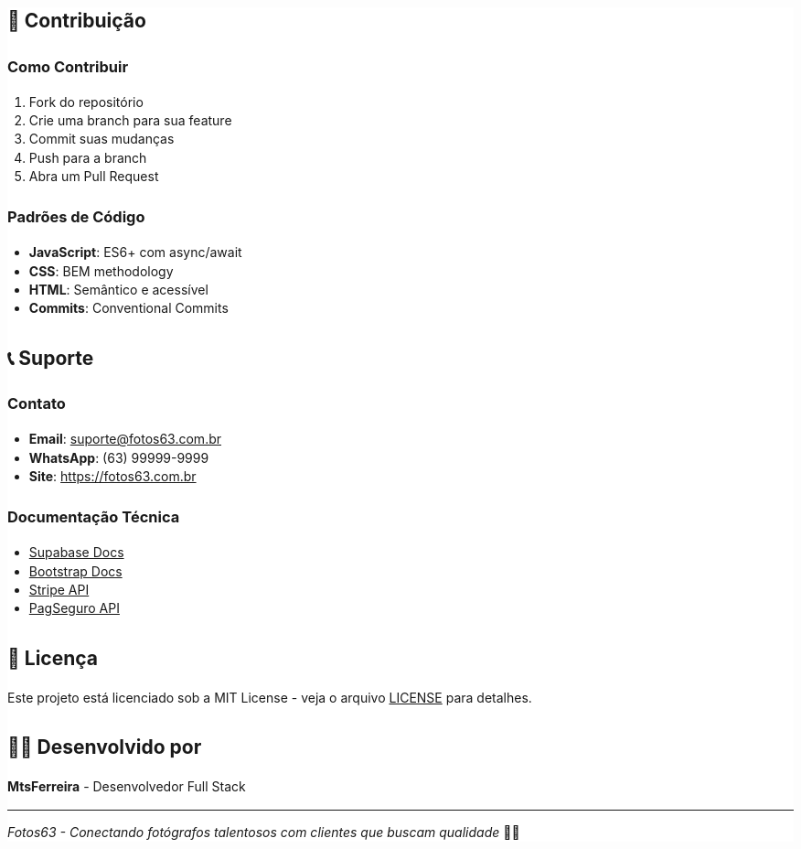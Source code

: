 ## 🤝 Contribuição

### Como Contribuir
1. Fork do repositório
2. Crie uma branch para sua feature
3. Commit suas mudanças
4. Push para a branch
5. Abra um Pull Request

### Padrões de Código
- **JavaScript**: ES6+ com async/await
- **CSS**: BEM methodology
- **HTML**: Semântico e acessível
- **Commits**: Conventional Commits

## 📞 Suporte

### Contato
- **Email**: suporte@fotos63.com.br
- **WhatsApp**: (63) 99999-9999
- **Site**: https://fotos63.com.br

### Documentação Técnica
- [Supabase Docs](https://supabase.com/docs)
- [Bootstrap Docs](https://getbootstrap.com/docs/5.3/)
- [Stripe API](https://stripe.com/docs/api)
- [PagSeguro API](https://dev.pagseguro.uol.com.br/)

## 📄 Licença

Este projeto está licenciado sob a MIT License - veja o arquivo [LICENSE](LICENSE) para detalhes.

## 👨‍💻 Desenvolvido por

**MtsFerreira** - Desenvolvedor Full Stack

---

*Fotos63 - Conectando fotógrafos talentosos com clientes que buscam qualidade* 📸✨


